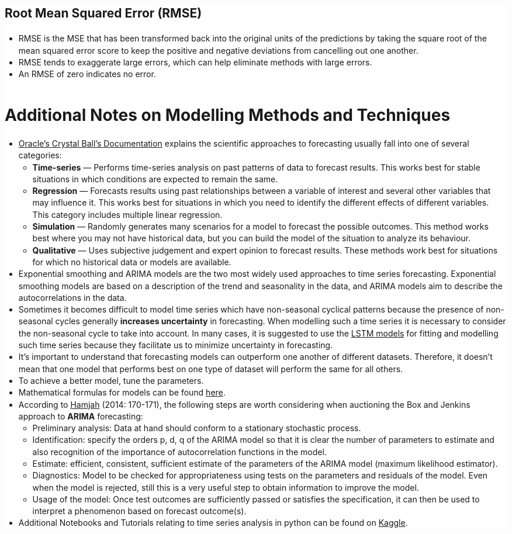 ## Root Mean Squared Error (RMSE) 
- RMSE is the MSE that has been transformed back into the original units of the predictions by taking the square root of the mean squared error score to keep the positive and negative deviations from cancelling out one another.
- RMSE tends to exaggerate large errors, which can help eliminate methods with large errors.
- An RMSE of zero indicates no error.

# Additional Notes on Modelling Methods and Techniques

- [Oracle’s Crystal Ball’s Documentation](https://docs.oracle.com/cd/E57185_01/CBREG/ch06s02s01.html) explains the scientific approaches to forecasting usually fall into one of several categories:
  - **Time-series** — Performs time-series analysis on past patterns of data to forecast results. This works best for stable situations in which conditions are expected to remain the same.
  - **Regression** — Forecasts results using past relationships between a variable of interest and several other variables that may influence it. This works best for situations in which you need to identify the different effects of different variables. This category includes multiple linear regression.
  - **Simulation** — Randomly generates many scenarios for a model to forecast the possible outcomes. This method works best where you may not have historical data, but you can build the model of the situation to analyze its behaviour.
  - **Qualitative** — Uses subjective judgement and expert opinion to forecast results. These methods work best for situations for which no historical data or models are available.
- Exponential smoothing and ARIMA models are the two most widely used approaches to time series forecasting. Exponential smoothing models are based on a description of the trend and seasonality in the data, and ARIMA models aim to describe the autocorrelations in the data.
- Sometimes it becomes difficult to model time series which have non-seasonal cyclical patterns because the presence of non-seasonal cycles generally **increases uncertainty** in forecasting. When modelling such a time series it is necessary to consider the non-seasonal cycle to take into account. In many cases, it is suggested to use the [LSTM models](https://en.wikipedia.org/wiki/Long_short-term_memory) for fitting and modelling such time series because they facilitate us to minimize uncertainty in forecasting.
- It’s important to understand that forecasting models can outperform one another of different datasets. Therefore, it doesn’t mean that one model that performs best on one type of dataset will perform the same for all others.
- To achieve a better model, tune the parameters.
- Mathematical formulas for models can be found [here](https://people.bath.ac.uk/zt354/SLS_Resources/Matt_Nunes_TimeSeries.pdf).
- According to [Hamjah](https://core.ac.uk/download/pdf/214006095.pdf) (2014: 170-171), the following steps are worth considering when auctioning the Box and Jenkins approach to **ARIMA** forecasting: 
  - Preliminary analysis: Data at hand should conform to a stationary stochastic process. 
  - Identification: specify the orders p, d, q of the ARIMA model so that it is clear the number of parameters to estimate and also recognition of the importance of autocorrelation functions in the model. 
  - Estimate: efficient, consistent, sufficient estimate of the parameters of the ARIMA	model (maximum likelihood estimator). 
  - Diagnostics: Model to be checked for appropriateness using tests on the parameters and residuals of the model. Even when the model is rejected, still this is a very useful step to obtain information to improve the model. 
  - Usage of the model: Once test outcomes are sufficiently passed or satisfies the specification, it can then be used to interpret a phenomenon based on forecast outcome(s). 
- Additional Notebooks and Tutorials relating to time series analysis in python can be found on [Kaggle](https://www.kaggle.com/getting-started/54280). 
